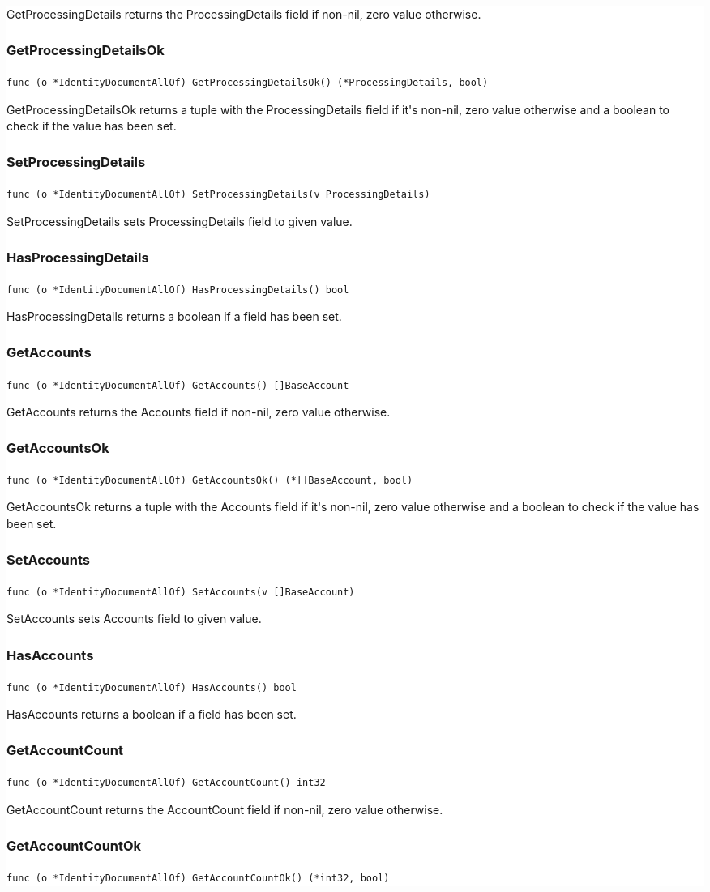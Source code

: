 GetProcessingDetails returns the ProcessingDetails field if non-nil, zero value otherwise.

### GetProcessingDetailsOk

`func (o *IdentityDocumentAllOf) GetProcessingDetailsOk() (*ProcessingDetails, bool)`

GetProcessingDetailsOk returns a tuple with the ProcessingDetails field if it's non-nil, zero value otherwise
and a boolean to check if the value has been set.

### SetProcessingDetails

`func (o *IdentityDocumentAllOf) SetProcessingDetails(v ProcessingDetails)`

SetProcessingDetails sets ProcessingDetails field to given value.

### HasProcessingDetails

`func (o *IdentityDocumentAllOf) HasProcessingDetails() bool`

HasProcessingDetails returns a boolean if a field has been set.

### GetAccounts

`func (o *IdentityDocumentAllOf) GetAccounts() []BaseAccount`

GetAccounts returns the Accounts field if non-nil, zero value otherwise.

### GetAccountsOk

`func (o *IdentityDocumentAllOf) GetAccountsOk() (*[]BaseAccount, bool)`

GetAccountsOk returns a tuple with the Accounts field if it's non-nil, zero value otherwise
and a boolean to check if the value has been set.

### SetAccounts

`func (o *IdentityDocumentAllOf) SetAccounts(v []BaseAccount)`

SetAccounts sets Accounts field to given value.

### HasAccounts

`func (o *IdentityDocumentAllOf) HasAccounts() bool`

HasAccounts returns a boolean if a field has been set.

### GetAccountCount

`func (o *IdentityDocumentAllOf) GetAccountCount() int32`

GetAccountCount returns the AccountCount field if non-nil, zero value otherwise.

### GetAccountCountOk

`func (o *IdentityDocumentAllOf) GetAccountCountOk() (*int32, bool)`
